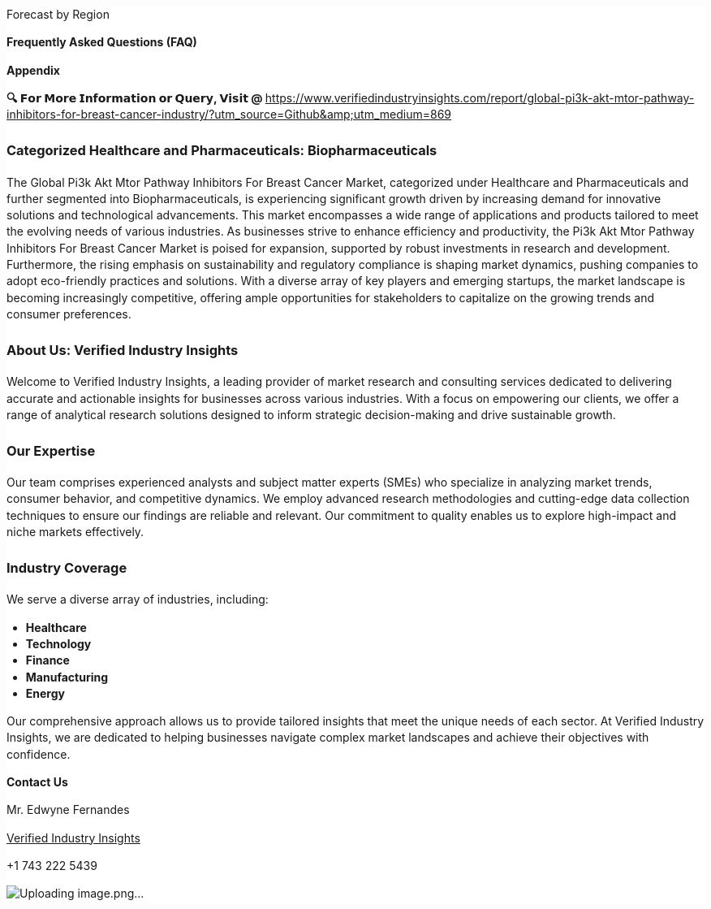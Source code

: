 Forecast by Region</li></ul><p><strong>Frequently Asked Questions (FAQ)</strong></p><p><strong>Appendix<br /></strong></p><p><strong>🔍 𝗙𝗼𝗿 𝗠𝗼𝗿𝗲 𝗜𝗻𝗳𝗼𝗿𝗺𝗮𝘁𝗶𝗼𝗻 𝗼𝗿 𝗤𝘂𝗲𝗿𝘆, 𝗩𝗶𝘀𝗶𝘁 @ </strong><a href="https://www.verifiedindustryinsights.com/report/global-pi3k-akt-mtor-pathway-inhibitors-for-breast-cancer-industry/?utm_source=Github&amp;utm_medium=869">https://www.verifiedindustryinsights.com/report/global-pi3k-akt-mtor-pathway-inhibitors-for-breast-cancer-industry/?utm_source=Github&amp;utm_medium=869</a>&nbsp;</p><h3>Categorized Healthcare and Pharmaceuticals: Biopharmaceuticals </h3><p>The Global Pi3k Akt Mtor Pathway Inhibitors For Breast Cancer Market, categorized under Healthcare and Pharmaceuticals and further segmented into Biopharmaceuticals, is experiencing significant growth driven by increasing demand for innovative solutions and technological advancements. This market encompasses a wide range of applications and products tailored to meet the evolving needs of various industries. As businesses strive to enhance efficiency and productivity, the Pi3k Akt Mtor Pathway Inhibitors For Breast Cancer Market is poised for expansion, supported by robust investments in research and development. Furthermore, the rising emphasis on sustainability and regulatory compliance is shaping market dynamics, pushing companies to adopt eco-friendly practices and solutions. With a diverse array of key players and emerging startups, the market landscape is becoming increasingly competitive, offering ample opportunities for stakeholders to capitalize on the growing trends and consumer preferences.</p><h3>About Us: Verified Industry Insights</h3><p>Welcome to Verified Industry Insights, a leading provider of market research and consulting services dedicated to delivering accurate and actionable insights for businesses across various industries. With a focus on empowering our clients, we offer a range of analytical research solutions designed to inform strategic decision-making and drive sustainable growth.</p><h3>Our Expertise</h3><p>Our team comprises experienced analysts and subject matter experts (SMEs) who specialize in analyzing market trends, consumer behavior, and competitive dynamics. We employ advanced research methodologies and cutting-edge data collection techniques to ensure our findings are reliable and relevant. Our commitment to quality enables us to explore high-impact and niche markets effectively.</p><h3>Industry Coverage</h3><p>We serve a diverse array of industries, including:</p><ul><li><strong>Healthcare</strong></li><li><strong>Technology</strong></li><li><strong>Finance</strong></li><li><strong>Manufacturing</strong></li><li><strong>Energy</strong></li></ul><p>Our comprehensive approach allows us to provide tailored insights that meet the unique needs of each sector. At Verified Industry Insights, we are dedicated to helping businesses navigate complex market landscapes and achieve their objectives with confidence.</p><p><strong>Contact Us</strong></p><p>Mr. Edwyne Fernandes</p><p><a href="https://www.verifiedindustryinsights.com/">Verified Industry Insights</a></p><p>+1 743 222 5439</p>
![Uploading image.png…]()
